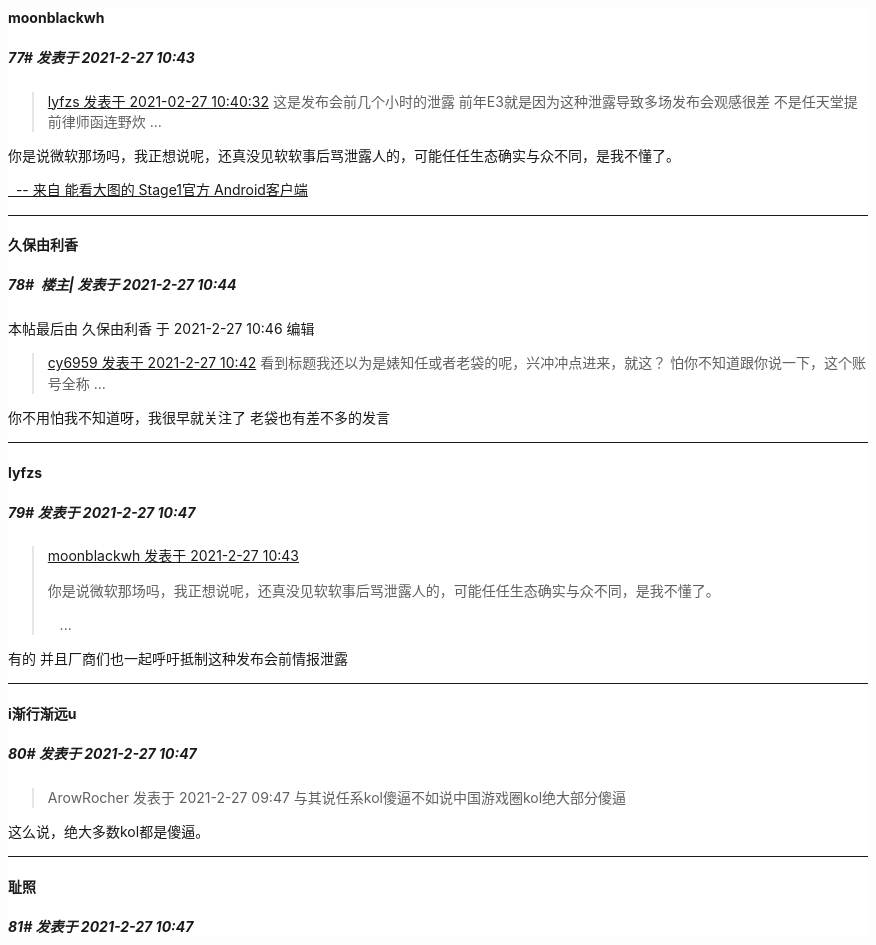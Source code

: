 ####  moonblackwh  
##### 77#       发表于 2021-2-27 10:43


<blockquote><a href="httphttps://bbs.saraba1st.com/2b/forum.php?mod=redirect&amp;goto=findpost&amp;pid=50455828&amp;ptid=1990005" target="_blank">lyfzs 发表于 2021-02-27 10:40:32</a>
这是发布会前几个小时的泄露 前年E3就是因为这种泄露导致多场发布会观感很差 不是任天堂提前律师函连野炊 ...</blockquote>你是说微软那场吗，我正想说呢，还真没见软软事后骂泄露人的，可能任任生态确实与众不同，是我不懂了。

[  -- 来自 能看大图的 Stage1官方 Android客户端](https://www.coolapk.com/apk/140634)


*****

####  久保由利香  
##### 78#         楼主| 发表于 2021-2-27 10:44


 本帖最后由 久保由利香 于 2021-2-27 10:46 编辑 
<blockquote><a href="httphttps://bbs.saraba1st.com/2b/forum.php?mod=redirect&amp;goto=findpost&amp;pid=50455850&amp;ptid=1990005" target="_blank">cy6959 发表于 2021-2-27 10:42</a>
看到标题我还以为是婊知任或者老袋的呢，兴冲冲点进来，就这？
怕你不知道跟你说一下，这个账号全称 ...</blockquote>
你不用怕我不知道呀，我很早就关注了
老袋也有差不多的发言


*****

####  lyfzs  
##### 79#       发表于 2021-2-27 10:47


<blockquote><a href="httphttps://bbs.saraba1st.com/2b/forum.php?mod=redirect&amp;goto=findpost&amp;pid=50455864&amp;ptid=1990005" target="_blank">moonblackwh 发表于 2021-2-27 10:43</a>

你是说微软那场吗，我正想说呢，还真没见软软事后骂泄露人的，可能任任生态确实与众不同，是我不懂了。


   ...</blockquote>
有的 并且厂商们也一起呼吁抵制这种发布会前情报泄露


*****

####  i渐行渐远u  
##### 80#       发表于 2021-2-27 10:47


<blockquote>ArowRocher 发表于 2021-2-27 09:47
与其说任系kol傻逼不如说中国游戏圈kol绝大部分傻逼</blockquote>
这么说，绝大多数kol都是傻逼。


*****

####  耻照  
##### 81#       发表于 2021-2-27 10:47
